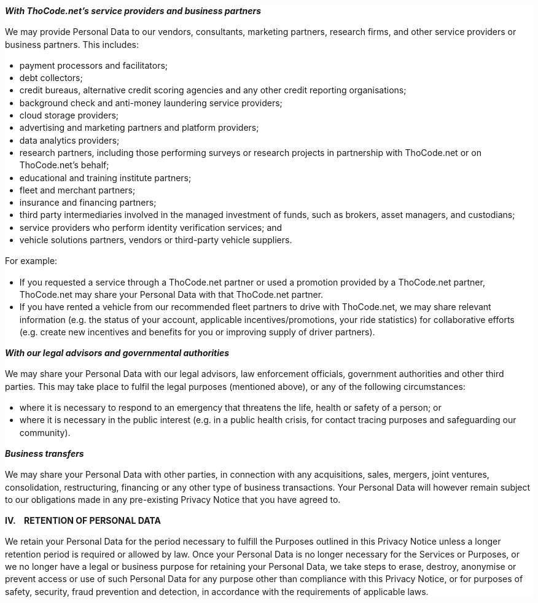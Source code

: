 ***With ThoCode.net’s service providers and business partners***

We may provide Personal Data to our vendors, consultants, marketing partners, research firms, and other service providers or business partners. This includes:

* payment processors and facilitators;
* debt collectors;      
* credit bureaus, alternative credit scoring agencies and any other credit reporting organisations;
* background check and anti-money laundering service providers;
* cloud storage providers;
* advertising and marketing partners and platform providers;
* data analytics providers;
* research partners, including those performing surveys or research projects in partnership with ThoCode.net or on ThoCode.net’s behalf;
* educational and training institute partners;
* fleet and merchant partners;
* insurance and financing partners;
* third party intermediaries involved in the managed investment of funds, such as brokers, asset managers, and custodians;
* service providers who perform identity verification services; and
* vehicle solutions partners, vendors or third-party vehicle suppliers.

For example:

* If you requested a service through a ThoCode.net partner or used a promotion provided by a ThoCode.net partner, ThoCode.net may share your Personal Data with that ThoCode.net partner.
* If you have rented a vehicle from our recommended fleet partners to drive with ThoCode.net, we may share relevant information (e.g. the status of your account, applicable incentives/promotions, your ride statistics) for collaborative efforts (e.g. create new incentives and benefits for you or improving supply of driver partners).

***With our legal advisors and governmental authorities***

We may share your Personal Data with our legal advisors, law enforcement officials, government authorities and other third parties. This may take place to fulfil the legal purposes (mentioned above), or any of the following circumstances:

* where it is necessary to respond to an emergency that threatens the life, health or safety of a person; or
* where it is necessary in the public interest (e.g. in a public health crisis, for contact tracing purposes and safeguarding our community).

***Business transfers***

We may share your Personal Data with other parties, in connection with any acquisitions, sales, mergers, joint ventures, consolidation, restructuring, financing or any other type of business transactions. Your Personal Data will however remain subject to our obligations made in any pre-existing Privacy Notice that you have agreed to.

**IV.    RETENTION OF PERSONAL DATA**

We retain your Personal Data for the period necessary to fulfill the Purposes outlined in this Privacy Notice unless a longer retention period is required or allowed by law. Once your Personal Data is no longer necessary for the Services or Purposes, or we no longer have a legal or business purpose for retaining your Personal Data, we take steps to erase, destroy, anonymise or prevent access or use of such Personal Data for any purpose other than compliance with this Privacy Notice, or for purposes of safety, security, fraud prevention and detection, in accordance with the requirements of applicable laws.
